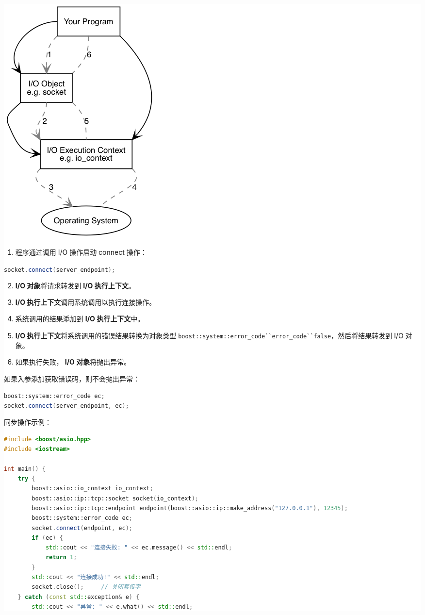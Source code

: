![sync_op](./sync_op.png)

1. 程序通过调用 I/O 操作启动 connect 操作：

```cpp
socket.connect(server_endpoint);
```

2.  **I/O 对象**将请求转发到 **I/O 执行上下文**。
3. **I/O 执行上下文**调用系统调用以执行连接操作。
4. 系统调用的结果添加到 **I/O 执行上下文**中。

5. **I/O 执行上下文**将系统调用的错误结果转换为对象类型 `boost::system::error_code``error_code``false`，然后将结果转发到 I/O 对象。
6. 如果执行失败， **I/O 对象**将抛出异常。

如果入参添加获取错误码，则不会抛出异常：

```cpp
boost::system::error_code ec;
socket.connect(server_endpoint, ec);
```

同步操作示例：

```cpp
#include <boost/asio.hpp>
#include <iostream>

int main() {
    try {
        boost::asio::io_context io_context;
        boost::asio::ip::tcp::socket socket(io_context);
        boost::asio::ip::tcp::endpoint endpoint(boost::asio::ip::make_address("127.0.0.1"), 12345);
        boost::system::error_code ec;
        socket.connect(endpoint, ec);
        if (ec) {
            std::cout << "连接失败: " << ec.message() << std::endl;
            return 1;
        }
        std::cout << "连接成功!" << std::endl;
        socket.close();     // 关闭套接字
    } catch (const std::exception& e) {
        std::cout << "异常: " << e.what() << std::endl;
```